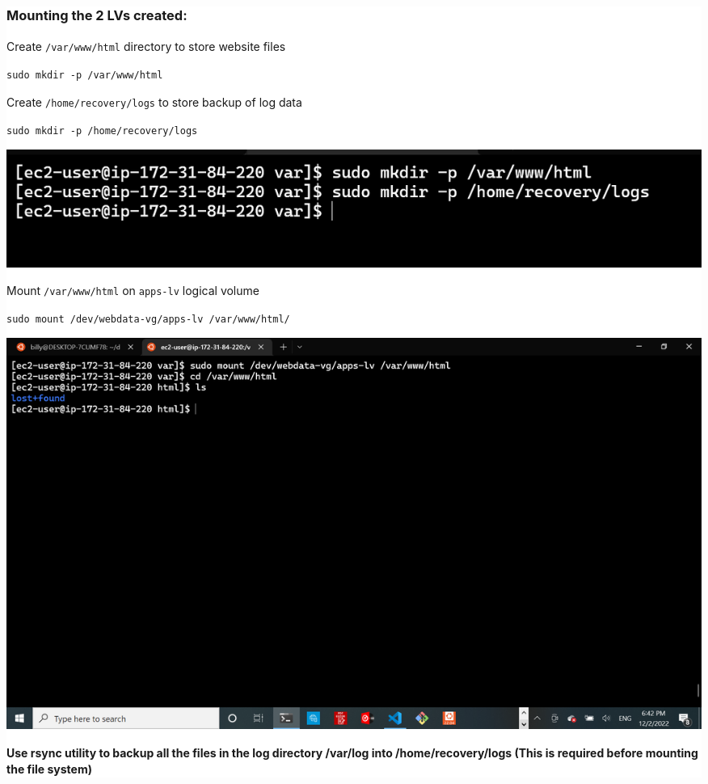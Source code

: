 ### **Mounting the 2 LVs created:**

Create `/var/www/html` directory to store website files

`sudo mkdir -p /var/www/html`

Create `/home/recovery/logs` to store backup of log data

`sudo mkdir -p /home/recovery/logs`

![directory](./images-project6/create-directory.PNG)

Mount `/var/www/html` on `apps-lv` logical volume


`sudo mount /dev/webdata-vg/apps-lv /var/www/html/`

![mount-apps-lv](./images-project6/mount-apps.PNG)


**Use rsync utility to backup all the files in the log directory /var/log into /home/recovery/logs (This is required before mounting the file system)**
